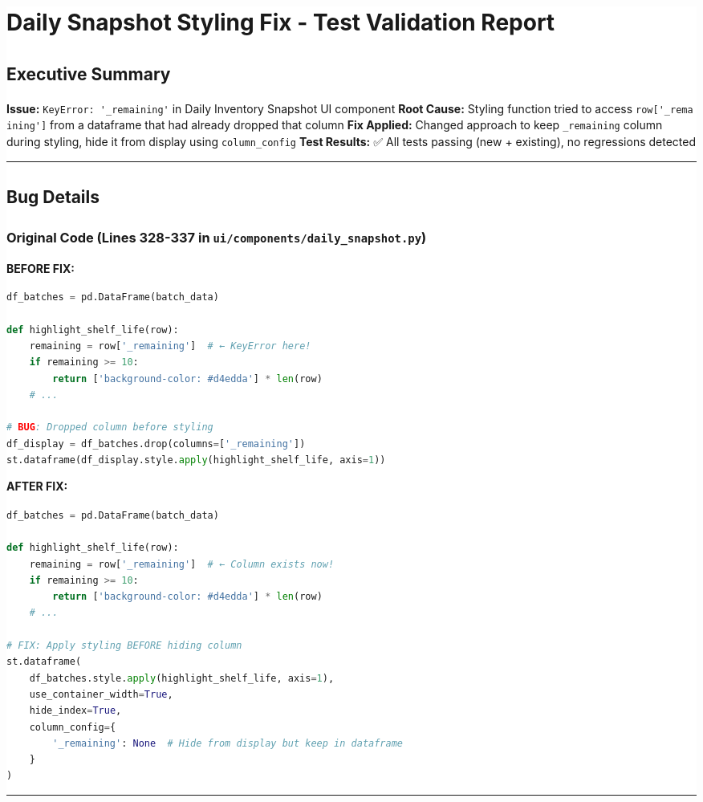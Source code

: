# Daily Snapshot Styling Fix - Test Validation Report

## Executive Summary

**Issue:** `KeyError: '_remaining'` in Daily Inventory Snapshot UI component
**Root Cause:** Styling function tried to access `row['_remaining']` from a dataframe that had already dropped that column
**Fix Applied:** Changed approach to keep `_remaining` column during styling, hide it from display using `column_config`
**Test Results:** ✅ All tests passing (new + existing), no regressions detected

---

## Bug Details

### Original Code (Lines 328-337 in `ui/components/daily_snapshot.py`)

**BEFORE FIX:**
```python
df_batches = pd.DataFrame(batch_data)

def highlight_shelf_life(row):
    remaining = row['_remaining']  # ← KeyError here!
    if remaining >= 10:
        return ['background-color: #d4edda'] * len(row)
    # ...

# BUG: Dropped column before styling
df_display = df_batches.drop(columns=['_remaining'])
st.dataframe(df_display.style.apply(highlight_shelf_life, axis=1))
```

**AFTER FIX:**
```python
df_batches = pd.DataFrame(batch_data)

def highlight_shelf_life(row):
    remaining = row['_remaining']  # ← Column exists now!
    if remaining >= 10:
        return ['background-color: #d4edda'] * len(row)
    # ...

# FIX: Apply styling BEFORE hiding column
st.dataframe(
    df_batches.style.apply(highlight_shelf_life, axis=1),
    use_container_width=True,
    hide_index=True,
    column_config={
        '_remaining': None  # Hide from display but keep in dataframe
    }
)
```

---